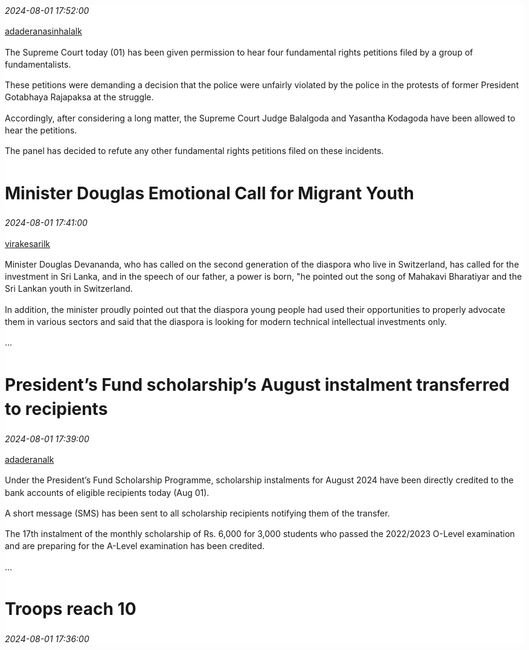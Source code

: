 *2024-08-01 17:52:00*

[adaderanasinhalalk](http://sinhala.adaderana.lk/news/199458)

The Supreme Court today (01) has been given permission to hear four fundamental rights petitions filed by a group of fundamentalists.

These petitions were demanding a decision that the police were unfairly violated by the police in the protests of former President Gotabhaya Rajapaksa at the struggle.

Accordingly, after considering a long matter, the Supreme Court Judge Balalgoda and Yasantha Kodagoda have been allowed to hear the petitions.

The panel has decided to refute any other fundamental rights petitions filed on these incidents.



# Minister Douglas Emotional Call for Migrant Youth

*2024-08-01 17:41:00*

[virakesarilk](https://www.virakesari.lk/article/190024)

Minister Douglas Devananda, who has called on the second generation of the diaspora who live in Switzerland, has called for the investment in Sri Lanka, and in the speech of our father, a power is born, "he pointed out the song of Mahakavi Bharatiyar and the Sri Lankan youth in Switzerland.

In addition, the minister proudly pointed out that the diaspora young people had used their opportunities to properly advocate them in various sectors and said that the diaspora is looking for modern technical intellectual investments only.

...



# President’s Fund scholarship’s August instalment transferred to recipients

*2024-08-01 17:39:00*

[adaderanalk](https://www.adaderana.lk/news/100920/presidents-fund-scholarships-august-instalment-transferred-to-recipients)

Under the President’s Fund Scholarship Programme, scholarship instalments for August 2024 have been directly credited to the bank accounts of eligible recipients today (Aug 01).

A short message (SMS) has been sent to all scholarship recipients notifying them of the transfer.

The 17th instalment of the monthly scholarship of Rs. 6,000 for 3,000 students who passed the 2022/2023 O-Level examination and are preparing for the A-Level examination has been credited.

...



# Troops reach 10

*2024-08-01 17:36:00*
